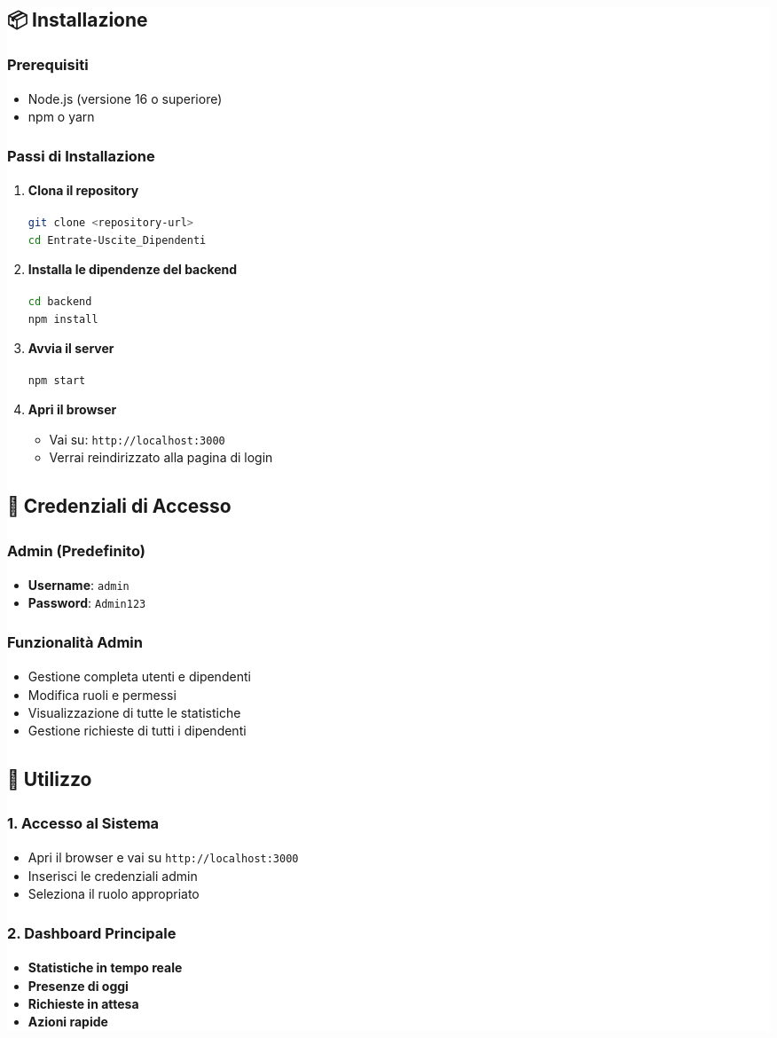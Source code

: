 ## 📦 Installazione

### Prerequisiti
- Node.js (versione 16 o superiore)
- npm o yarn

### Passi di Installazione

1. **Clona il repository**
   ```bash
   git clone <repository-url>
   cd Entrate-Uscite_Dipendenti
   ```

2. **Installa le dipendenze del backend**
   ```bash
   cd backend
   npm install
   ```

3. **Avvia il server**
   ```bash
   npm start
   ```

4. **Apri il browser**
   - Vai su: `http://localhost:3000`
   - Verrai reindirizzato alla pagina di login

## 🔐 Credenziali di Accesso

### Admin (Predefinito)
- **Username**: `admin`
- **Password**: `Admin123`

### Funzionalità Admin
- Gestione completa utenti e dipendenti
- Modifica ruoli e permessi
- Visualizzazione di tutte le statistiche
- Gestione richieste di tutti i dipendenti

## 📱 Utilizzo

### 1. Accesso al Sistema
- Apri il browser e vai su `http://localhost:3000`
- Inserisci le credenziali admin
- Seleziona il ruolo appropriato

### 2. Dashboard Principale
- **Statistiche in tempo reale**
- **Presenze di oggi**
- **Richieste in attesa**
- **Azioni rapide**
